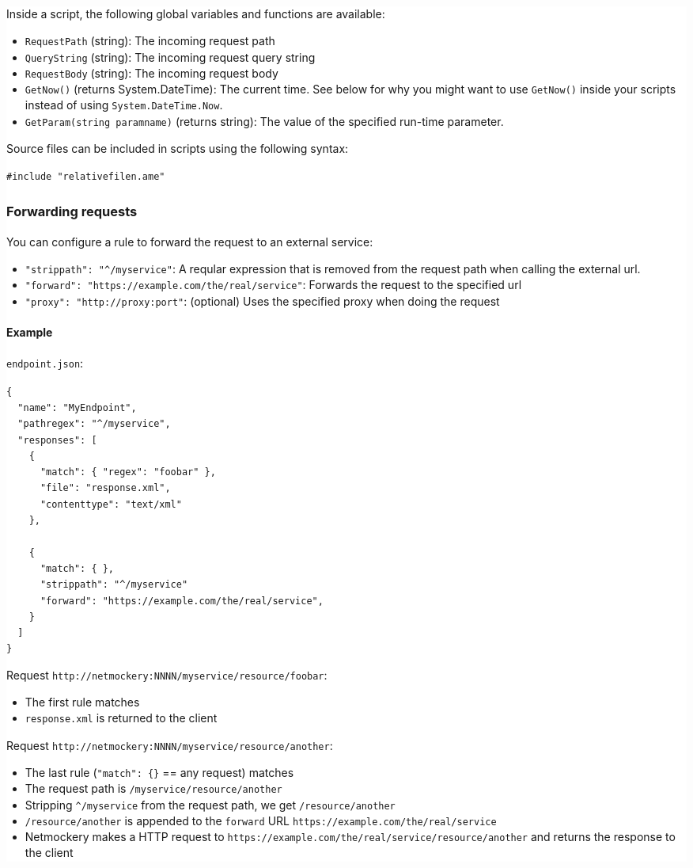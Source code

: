 Inside a script, the following global variables and functions are available:

* ``RequestPath`` (string): The incoming request path
* ``QueryString`` (string): The incoming request query string
* ``RequestBody`` (string): The incoming request body
* ``GetNow()`` (returns System.DateTime): The current time. See below for why you might want to use ``GetNow()`` inside your scripts instead of using ``System.DateTime.Now``.
* ``GetParam(string paramname)`` (returns string): The value of the specified run-time parameter.

Source files can be included in scripts using the following syntax:

	#include "relativefilen.ame"

### Forwarding requests

You can configure a rule to forward the request to an external service:

* ``"strippath": "^/myservice"``: A reqular expression that is removed from the request path when calling the external url.
* ``"forward": "https://example.com/the/real/service"``: Forwards the request to the specified url
* ``"proxy": "http://proxy:port"``: (optional) Uses the specified proxy when doing the request

#### Example

``endpoint.json``:

    {
      "name": "MyEndpoint",
      "pathregex": "^/myservice",
      "responses": [
        {
          "match": { "regex": "foobar" },
          "file": "response.xml",
          "contenttype": "text/xml"
        },
    
        {
          "match": { },
          "strippath": "^/myservice"
          "forward": "https://example.com/the/real/service",
        }
      ]
    } 

Request ``http://netmockery:NNNN/myservice/resource/foobar``:

* The first rule matches
* ``response.xml`` is returned to the client

Request ``http://netmockery:NNNN/myservice/resource/another``:

* The last rule (``"match": {}`` == any request) matches
* The request path is ``/myservice/resource/another``
* Stripping ``^/myservice`` from the request path, we get ``/resource/another``
* ``/resource/another`` is appended to the ``forward`` URL ``https://example.com/the/real/service``
* Netmockery makes a HTTP request to ``https://example.com/the/real/service/resource/another`` and returns the response to the client
